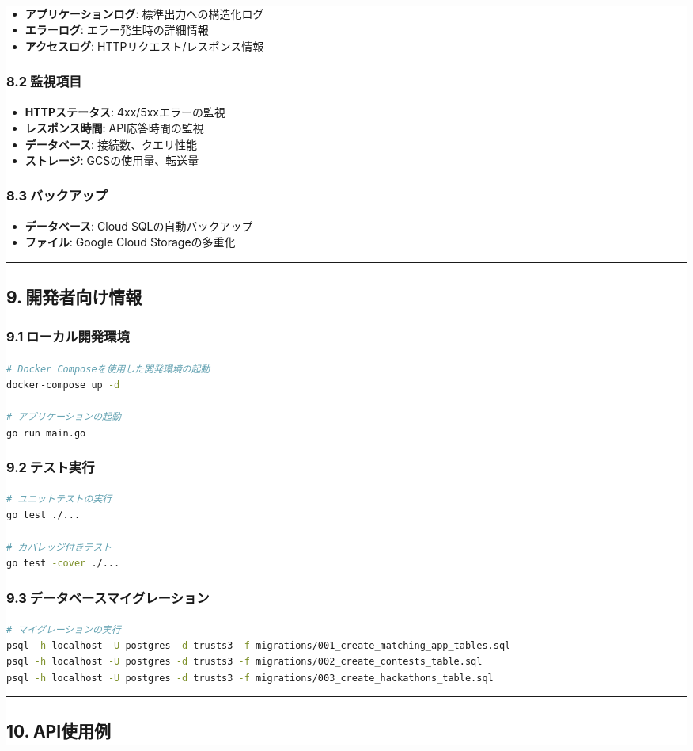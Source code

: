- **アプリケーションログ**: 標準出力への構造化ログ
- **エラーログ**: エラー発生時の詳細情報
- **アクセスログ**: HTTPリクエスト/レスポンス情報

### 8.2 監視項目

- **HTTPステータス**: 4xx/5xxエラーの監視
- **レスポンス時間**: API応答時間の監視
- **データベース**: 接続数、クエリ性能
- **ストレージ**: GCSの使用量、転送量

### 8.3 バックアップ

- **データベース**: Cloud SQLの自動バックアップ
- **ファイル**: Google Cloud Storageの多重化

---

## 9. 開発者向け情報

### 9.1 ローカル開発環境

```bash
# Docker Composeを使用した開発環境の起動
docker-compose up -d

# アプリケーションの起動
go run main.go
```

### 9.2 テスト実行

```bash
# ユニットテストの実行
go test ./...

# カバレッジ付きテスト
go test -cover ./...
```

### 9.3 データベースマイグレーション

```bash
# マイグレーションの実行
psql -h localhost -U postgres -d trusts3 -f migrations/001_create_matching_app_tables.sql
psql -h localhost -U postgres -d trusts3 -f migrations/002_create_contests_table.sql
psql -h localhost -U postgres -d trusts3 -f migrations/003_create_hackathons_table.sql
```

---

## 10. API使用例
